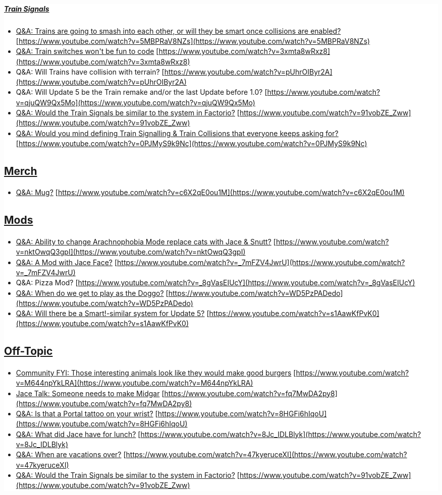 ##### [Train Signals](./topics/features/transportation/trains/train-signals.md)
* [Q&A: Trains are going to smash into each other, or will they be smart once collisions are enabled?](./transcriptions/yt-5MBPRaV8NZs.md) [https://www.youtube.com/watch?v=5MBPRaV8NZs](https://www.youtube.com/watch?v=5MBPRaV8NZs)
* [Q&A: Train switches won't be fun to code](./transcriptions/yt-3xmta8wRxz8.md) [https://www.youtube.com/watch?v=3xmta8wRxz8](https://www.youtube.com/watch?v=3xmta8wRxz8)
* Q&A: Will Trains have collision with terrain? [https://www.youtube.com/watch?v=pUhrOIByr2A](https://www.youtube.com/watch?v=pUhrOIByr2A)
* Q&A: Will Update 5 be the Train remake and/or the last Update before 1.0? [https://www.youtube.com/watch?v=qjuQW9Qx5Mo](https://www.youtube.com/watch?v=qjuQW9Qx5Mo)
* [Q&A: Would the Train Signals be similar to the system in Factorio?](./transcriptions/yt-91vobZE_Zww.md) [https://www.youtube.com/watch?v=91vobZE_Zww](https://www.youtube.com/watch?v=91vobZE_Zww)
* [Q&A: Would you mind defining Train Signalling & Train Collisions that everyone keeps asking for?](./transcriptions/yt-0PJMyS9k9Nc.md) [https://www.youtube.com/watch?v=0PJMyS9k9Nc](https://www.youtube.com/watch?v=0PJMyS9k9Nc)

## [Merch](./topics/merch.md)
* [Q&A: Mug?](./transcriptions/yt-c6X2qE0ou1M.md) [https://www.youtube.com/watch?v=c6X2qE0ou1M](https://www.youtube.com/watch?v=c6X2qE0ou1M)

## [Mods](./topics/mods.md)
* [Q&A: Ability to change Arachnophobia Mode replace cats with Jace & Snutt?](./transcriptions/yt-nktOwqQ3gpI.md) [https://www.youtube.com/watch?v=nktOwqQ3gpI](https://www.youtube.com/watch?v=nktOwqQ3gpI)
* [Q&A: A Mod with Jace Face?](./transcriptions/yt-_7mFZV4JwrU.md) [https://www.youtube.com/watch?v=_7mFZV4JwrU](https://www.youtube.com/watch?v=_7mFZV4JwrU)
* Q&A: Pizza Mod? [https://www.youtube.com/watch?v=_8gVasEIUcY](https://www.youtube.com/watch?v=_8gVasEIUcY)
* [Q&A: When do we get to play as the Doggo?](./transcriptions/yt-WD5PzPADedo.md) [https://www.youtube.com/watch?v=WD5PzPADedo](https://www.youtube.com/watch?v=WD5PzPADedo)
* [Q&A: Will there be a Smart!-similar system for Update 5?](./transcriptions/yt-s1AawKfPvK0.md) [https://www.youtube.com/watch?v=s1AawKfPvK0](https://www.youtube.com/watch?v=s1AawKfPvK0)

## [Off-Topic](./topics/off-topic.md)
* [Community FYI: Those interesting animals look like they would make good burgers](./transcriptions/yt-M644npYkLRA.md) [https://www.youtube.com/watch?v=M644npYkLRA](https://www.youtube.com/watch?v=M644npYkLRA)
* [Jace Talk: Someone needs to make Midgar](./transcriptions/yt-fq7MwDA2py8.md) [https://www.youtube.com/watch?v=fq7MwDA2py8](https://www.youtube.com/watch?v=fq7MwDA2py8)
* [Q&A: Is that a Portal tattoo on your wrist?](./transcriptions/yt-8HGFi6hIqoU.md) [https://www.youtube.com/watch?v=8HGFi6hIqoU](https://www.youtube.com/watch?v=8HGFi6hIqoU)
* [Q&A: What did Jace have for lunch?](./transcriptions/yt-8Jc_IDLBlyk.md) [https://www.youtube.com/watch?v=8Jc_IDLBlyk](https://www.youtube.com/watch?v=8Jc_IDLBlyk)
* [Q&A: When are vacations over?](./transcriptions/yt-47kyeruceXI.md) [https://www.youtube.com/watch?v=47kyeruceXI](https://www.youtube.com/watch?v=47kyeruceXI)
* [Q&A: Would the Train Signals be similar to the system in Factorio?](./transcriptions/yt-91vobZE_Zww.md) [https://www.youtube.com/watch?v=91vobZE_Zww](https://www.youtube.com/watch?v=91vobZE_Zww)
